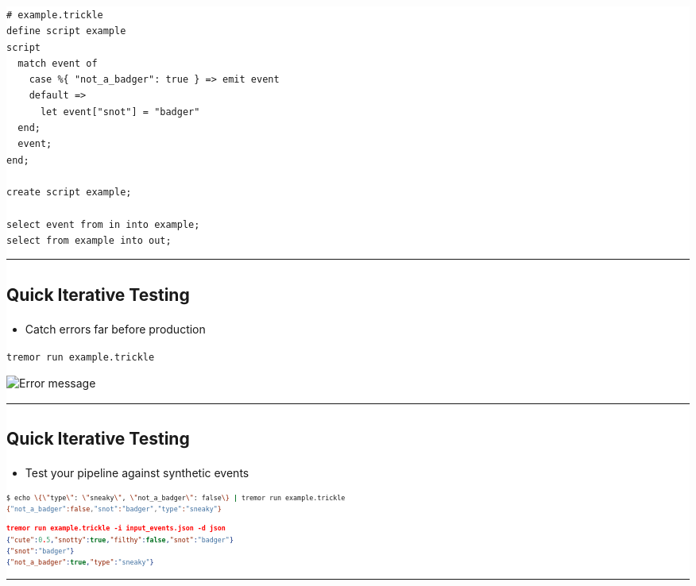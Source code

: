 ```trickle
# example.trickle
define script example
script
  match event of
    case %{ "not_a_badger": true } => emit event
    default =>
      let event["snot"] = "badger"
  end;
  event;
end;

create script example;

select event from in into example;
select from example into out;
```

</div>

---

## Quick Iterative Testing

- Catch errors far before production

```sh
tremor run example.trickle
```

![Error message](./assets/script-error.png) 

---

## Quick Iterative Testing

- Test your pipeline against synthetic events

<div style="font-size: 0.7em;">

```sh
$ echo \{\"type\": \"sneaky\", \"not_a_badger\": false\} | tremor run example.trickle
{"not_a_badger":false,"snot":"badger","type":"sneaky"}
```

```json
tremor run example.trickle -i input_events.json -d json
{"cute":0.5,"snotty":true,"filthy":false,"snot":"badger"}
{"snot":"badger"}
{"not_a_badger":true,"type":"sneaky"}
```



</div>

---
